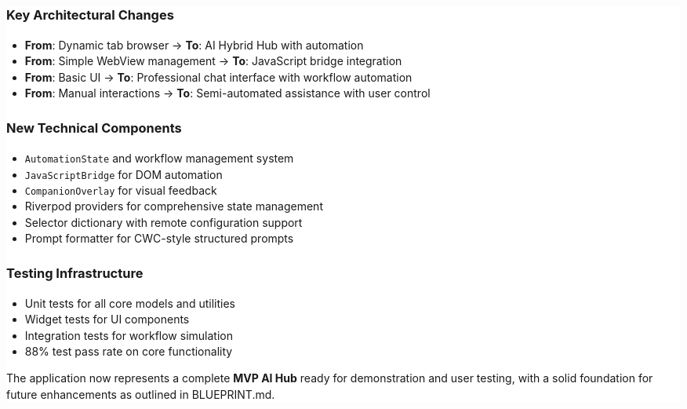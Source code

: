 ### Key Architectural Changes
- **From**: Dynamic tab browser → **To**: AI Hybrid Hub with automation
- **From**: Simple WebView management → **To**: JavaScript bridge integration
- **From**: Basic UI → **To**: Professional chat interface with workflow automation
- **From**: Manual interactions → **To**: Semi-automated assistance with user control

### New Technical Components
- `AutomationState` and workflow management system
- `JavaScriptBridge` for DOM automation
- `CompanionOverlay` for visual feedback
- Riverpod providers for comprehensive state management
- Selector dictionary with remote configuration support
- Prompt formatter for CWC-style structured prompts

### Testing Infrastructure
- Unit tests for all core models and utilities
- Widget tests for UI components
- Integration tests for workflow simulation
- 88% test pass rate on core functionality

The application now represents a complete **MVP AI Hub** ready for demonstration and user testing, with a solid foundation for future enhancements as outlined in BLUEPRINT.md.